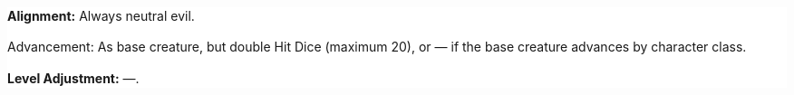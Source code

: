 **Alignment:** Always neutral evil.

Advancement: As base creature, but double Hit Dice (maximum 20), or — if the base creature advances by character class.

**Level Adjustment:** —.


















































































